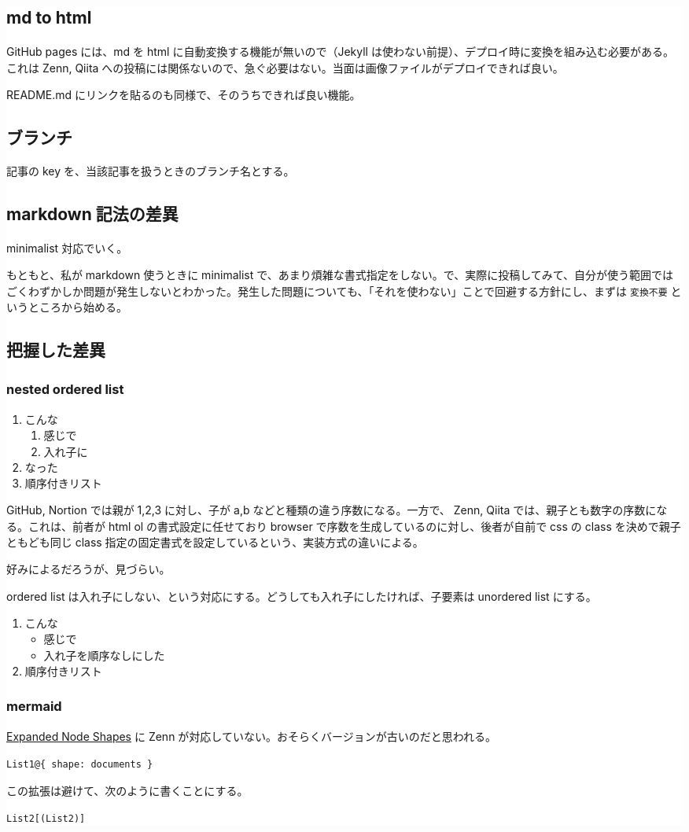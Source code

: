 ## md to html

GitHub pages には、md を html に自動変換する機能が無いので（Jekyll は使わない前提）、デプロイ時に変換を組み込む必要がある。これは Zenn, Qiita への投稿には関係ないので、急ぐ必要はない。当面は画像ファイルがデプロイできれば良い。

README.md にリンクを貼るのも同様で、そのうちできれば良い機能。

## ブランチ

記事の key を、当該記事を扱うときのブランチ名とする。

## markdown 記法の差異

minimalist 対応でいく。

もともと、私が markdown 使うときに minimalist で、あまり煩雑な書式指定をしない。で、実際に投稿してみて、自分が使う範囲ではごくわずかしか問題が発生しないとわかった。発生した問題についても、「それを使わない」ことで回避する方針にし、まずは `変換不要` というところから始める。

## 把握した差異

### nested ordered list

1. こんな
    1. 感じで
    1. 入れ子に
1. なった
1. 順序付きリスト

GitHub, Nortion では親が 1,2,3 に対し、子が a,b などと種類の違う序数になる。一方で、 Zenn, Qiita では、親子とも数字の序数になる。これは、前者が html ol の書式設定に任せており browser で序数を生成しているのに対し、後者が自前で css の class を決めで親子ともども同じ class 指定の固定書式を設定しているという、実装方式の違いによる。

好みによるだろうが、見づらい。

ordered list は入れ子にしない、という対応にする。どうしても入れ子にしたければ、子要素は unordered list にする。

1. こんな
    - 感じで
    - 入れ子を順序なしにした
1. 順序付きリスト

### mermaid

[Expanded Node Shapes](https://mermaid.js.org/syntax/flowchart.html#expanded-node-shapes-in-mermaid-flowcharts-v11-3-0) に Zenn が対応していない。おそらくバージョンが古いのだと思われる。

```
List1@{ shape: documents }
```

この拡張は避けて、次のように書くことにする。

```
List2[(List2)]
```
